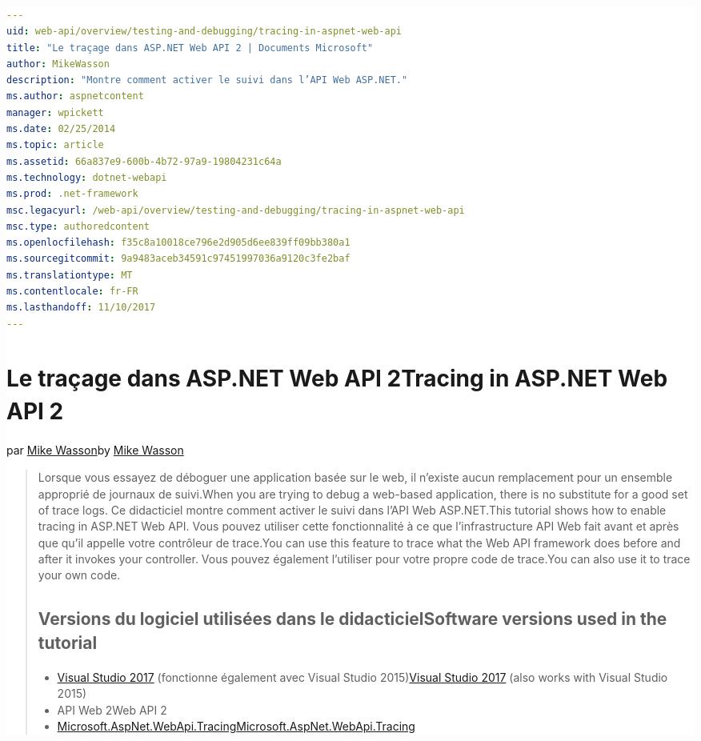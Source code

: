 ```yaml
---
uid: web-api/overview/testing-and-debugging/tracing-in-aspnet-web-api
title: "Le traçage dans ASP.NET Web API 2 | Documents Microsoft"
author: MikeWasson
description: "Montre comment activer le suivi dans l’API Web ASP.NET."
ms.author: aspnetcontent
manager: wpickett
ms.date: 02/25/2014
ms.topic: article
ms.assetid: 66a837e9-600b-4b72-97a9-19804231c64a
ms.technology: dotnet-webapi
ms.prod: .net-framework
msc.legacyurl: /web-api/overview/testing-and-debugging/tracing-in-aspnet-web-api
msc.type: authoredcontent
ms.openlocfilehash: f35c8a10018ce796e2d905d6ee839ff09bb380a1
ms.sourcegitcommit: 9a9483aceb34591c97451997036a9120c3fe2baf
ms.translationtype: MT
ms.contentlocale: fr-FR
ms.lasthandoff: 11/10/2017
---
```

<a name="tracing-in-aspnet-web-api-2"></a><span data-ttu-id="884f8-103">Le traçage dans ASP.NET Web API 2</span><span class="sxs-lookup"><span data-stu-id="884f8-103">Tracing in ASP.NET Web API 2</span></span>
====================
<span data-ttu-id="884f8-104">par [Mike Wasson](https://github.com/MikeWasson)</span><span class="sxs-lookup"><span data-stu-id="884f8-104">by [Mike Wasson](https://github.com/MikeWasson)</span></span>

> <span data-ttu-id="884f8-105">Lorsque vous essayez de déboguer une application basée sur le web, il n’existe aucun remplacement pour un ensemble approprié de journaux de suivi.</span><span class="sxs-lookup"><span data-stu-id="884f8-105">When you are trying to debug a web-based application, there is no substitute for a good set of trace logs.</span></span> <span data-ttu-id="884f8-106">Ce didacticiel montre comment activer le suivi dans l’API Web ASP.NET.</span><span class="sxs-lookup"><span data-stu-id="884f8-106">This tutorial shows how to enable tracing in ASP.NET Web API.</span></span> <span data-ttu-id="884f8-107">Vous pouvez utiliser cette fonctionnalité à ce que l’infrastructure API Web fait avant et après que qu’il appelle votre contrôleur de trace.</span><span class="sxs-lookup"><span data-stu-id="884f8-107">You can use this feature to trace what the Web API framework does before and after it invokes your controller.</span></span> <span data-ttu-id="884f8-108">Vous pouvez également l’utiliser pour votre propre code de trace.</span><span class="sxs-lookup"><span data-stu-id="884f8-108">You can also use it to trace your own code.</span></span>
> 
> ## <a name="software-versions-used-in-the-tutorial"></a><span data-ttu-id="884f8-109">Versions du logiciel utilisées dans le didacticiel</span><span class="sxs-lookup"><span data-stu-id="884f8-109">Software versions used in the tutorial</span></span>
> 
> 
> - <span data-ttu-id="884f8-110">[Visual Studio 2017](https://www.visualstudio.com/downloads/) (fonctionne également avec Visual Studio 2015)</span><span class="sxs-lookup"><span data-stu-id="884f8-110">[Visual Studio 2017](https://www.visualstudio.com/downloads/) (also works with Visual Studio 2015)</span></span>
> - <span data-ttu-id="884f8-111">API Web 2</span><span class="sxs-lookup"><span data-stu-id="884f8-111">Web API 2</span></span>
> - [<span data-ttu-id="884f8-112">Microsoft.AspNet.WebApi.Tracing</span><span class="sxs-lookup"><span data-stu-id="884f8-112">Microsoft.AspNet.WebApi.Tracing</span></span>](http://www.nuget.org/packages/Microsoft.AspNet.WebApi.Tracing)
